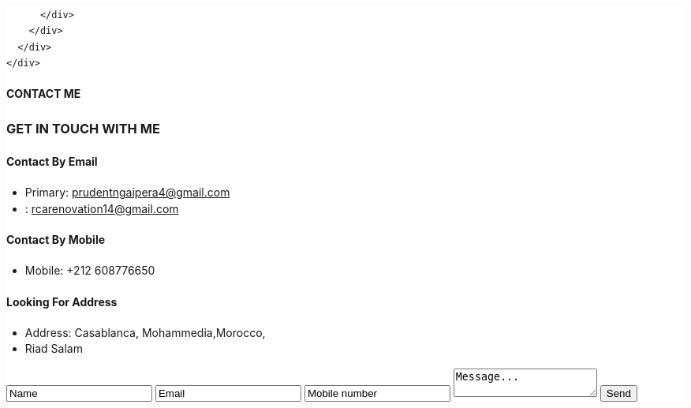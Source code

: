           </div>
        </div>
      </div>
    </div>
  </div>
  

  
  <div class="footer" id="contact">
    <div class="container">
      <div class="service-head one text-center">
        <h4>CONTACT ME</h4>
        <h3>GET <span>IN TOUCH WITH ME</span></h3>
        <span class="border two"></span>
      </div>
      <div class="mail_us">
        <div class="col-md-6 mail_left">
          <div class="contact-grid1-left">
            <div class="contact-grid1-left1">
              <span class="glyphicon glyphicon-envelope" aria-hidden="true"></span>
              <h4>Contact By Email</h4>
              <ul>
                <li>Primary: <a href="mailto:prudentngaipera4@gmail.com">prudentngaipera4@gmail.com</a></li>
                <li>
                  <Secondary></Secondary>: <a href="mailto:rcarenovation14@gmail.com">rcarenovation14@gmail.com</a></li>
              </ul>
            </div>
          </div>
          <div class="contact-grid1-left">
            <div class="contact-grid1-left1">
              <span class="glyphicon glyphicon-earphone" aria-hidden="true"></span>
              <h4>Contact By Mobile</h4>
              <ul>
                <li>Mobile: +212 608776650</li>
              </ul>
            </div>
          </div>
          <div class="contact-grid1-left">
            <div class="contact-grid1-left1">
              <span class="glyphicon glyphicon-home" aria-hidden="true"></span>
              <h4>Looking For Address</h4>
              <ul>
                <li>Address: Casablanca, Mohammedia,Morocco,</li>
                <li>Riad Salam</li>
              </ul>
            </div>
          </div>
          <div class="clearfix"> </div>
        </div>
        <div class="col-md-6 mail_right">
          <form action="#" method="post">
            <input type="text" name="Name" value="Name" onfocus="this.value = '';" onblur="if (this.value == '') {this.value = 'Name';}"
              required="">
            <input type="email" name="Email" value="Email" onfocus="this.value = '';" onblur="if (this.value == '') {this.value = 'Email';}"
              required="">
            <input type="text" name="Mobile number" value="Mobile number" onfocus="this.value = '';" onblur="if (this.value == '') {this.value = 'Mobile number';}"
              required="">
            <textarea name="Message..." onfocus="this.value = '';" onblur="if (this.value == '') {this.value = 'Message...';}" required="">Message...</textarea>
            <input type="submit" value="Send">
